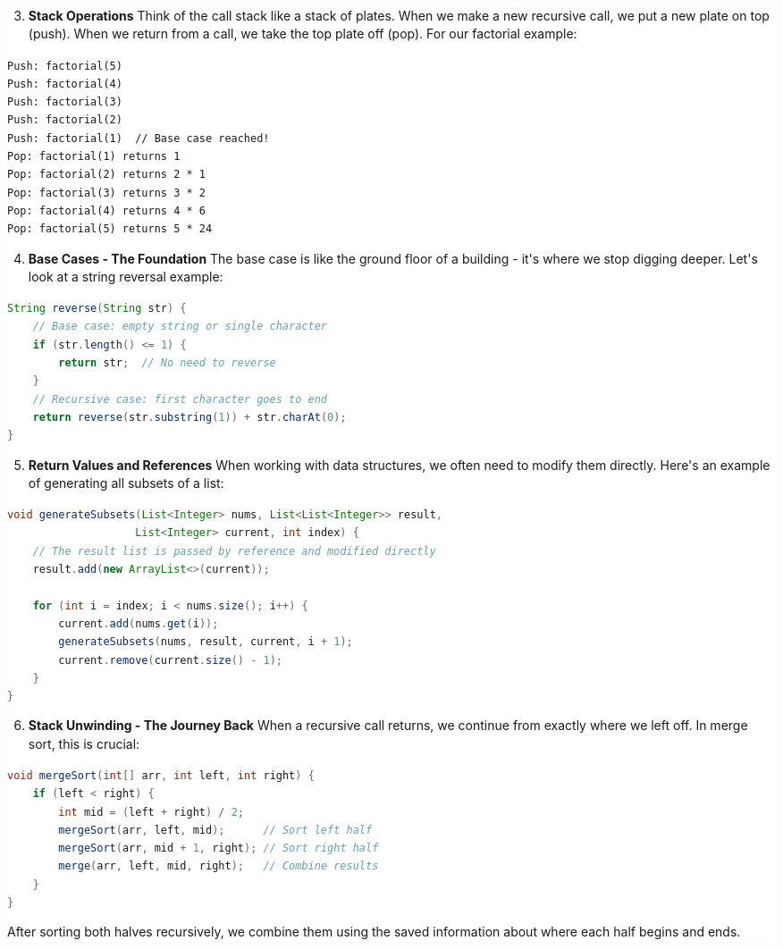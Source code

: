 3. **Stack Operations**
Think of the call stack like a stack of plates. When we make a new recursive call, we put a new plate on top (push). When we return from a call, we take the top plate off (pop). For our factorial example:
```
Push: factorial(5)
Push: factorial(4)
Push: factorial(3)
Push: factorial(2)
Push: factorial(1)  // Base case reached!
Pop: factorial(1) returns 1
Pop: factorial(2) returns 2 * 1
Pop: factorial(3) returns 3 * 2
Pop: factorial(4) returns 4 * 6
Pop: factorial(5) returns 5 * 24
```

4. **Base Cases - The Foundation**
The base case is like the ground floor of a building - it's where we stop digging deeper. Let's look at a string reversal example:
```java
String reverse(String str) {
    // Base case: empty string or single character
    if (str.length() <= 1) {
        return str;  // No need to reverse
    }
    // Recursive case: first character goes to end
    return reverse(str.substring(1)) + str.charAt(0);
}
```

5. **Return Values and References**
When working with data structures, we often need to modify them directly. Here's an example of generating all subsets of a list:
```java
void generateSubsets(List<Integer> nums, List<List<Integer>> result, 
                    List<Integer> current, int index) {
    // The result list is passed by reference and modified directly
    result.add(new ArrayList<>(current));
    
    for (int i = index; i < nums.size(); i++) {
        current.add(nums.get(i));
        generateSubsets(nums, result, current, i + 1);
        current.remove(current.size() - 1);
    }
}
```

6. **Stack Unwinding - The Journey Back**
When a recursive call returns, we continue from exactly where we left off. In merge sort, this is crucial:
```java
void mergeSort(int[] arr, int left, int right) {
    if (left < right) {
        int mid = (left + right) / 2;
        mergeSort(arr, left, mid);      // Sort left half
        mergeSort(arr, mid + 1, right); // Sort right half
        merge(arr, left, mid, right);   // Combine results
    }
}
```
After sorting both halves recursively, we combine them using the saved information about where each half begins and ends.
